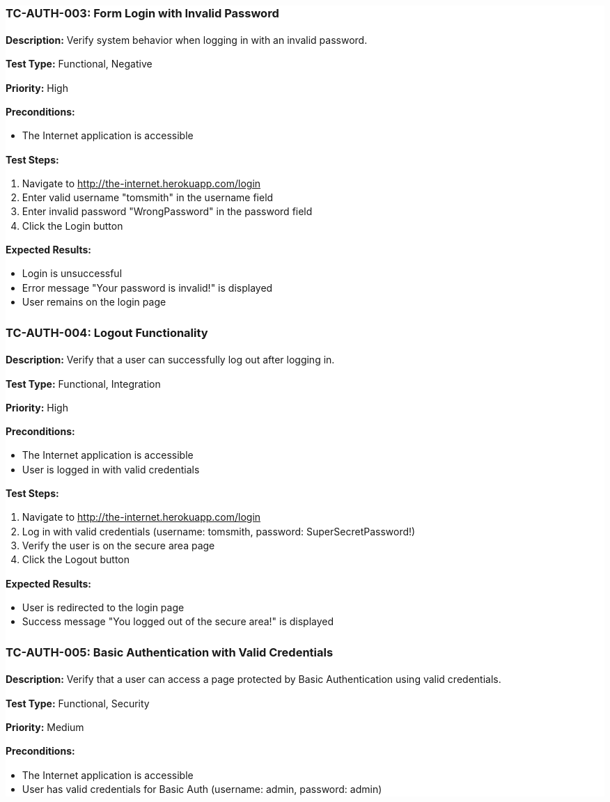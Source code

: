 ### TC-AUTH-003: Form Login with Invalid Password

**Description:** Verify system behavior when logging in with an invalid password.

**Test Type:** Functional, Negative

**Priority:** High

**Preconditions:**
- The Internet application is accessible

**Test Steps:**
1. Navigate to http://the-internet.herokuapp.com/login
2. Enter valid username "tomsmith" in the username field
3. Enter invalid password "WrongPassword" in the password field
4. Click the Login button

**Expected Results:**
- Login is unsuccessful
- Error message "Your password is invalid!" is displayed
- User remains on the login page

### TC-AUTH-004: Logout Functionality

**Description:** Verify that a user can successfully log out after logging in.

**Test Type:** Functional, Integration

**Priority:** High

**Preconditions:**
- The Internet application is accessible
- User is logged in with valid credentials

**Test Steps:**
1. Navigate to http://the-internet.herokuapp.com/login
2. Log in with valid credentials (username: tomsmith, password: SuperSecretPassword!)
3. Verify the user is on the secure area page
4. Click the Logout button

**Expected Results:**
- User is redirected to the login page
- Success message "You logged out of the secure area!" is displayed

### TC-AUTH-005: Basic Authentication with Valid Credentials

**Description:** Verify that a user can access a page protected by Basic Authentication using valid credentials.

**Test Type:** Functional, Security

**Priority:** Medium

**Preconditions:**
- The Internet application is accessible
- User has valid credentials for Basic Auth (username: admin, password: admin)
